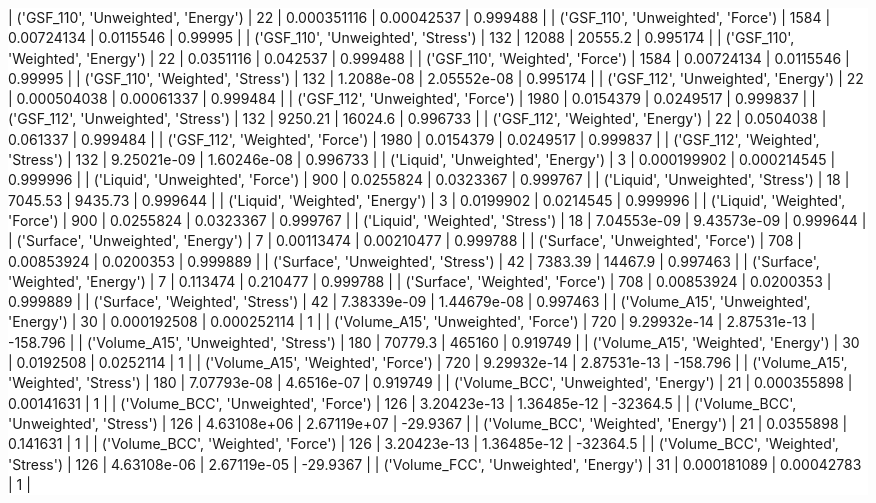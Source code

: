 | ('GSF_110', 'Unweighted', 'Energy')       |       22 |      0.000351116 |      0.00042537  |      0.999488 |
| ('GSF_110', 'Unweighted', 'Force')        |     1584 |      0.00724134  |      0.0115546   |      0.99995  |
| ('GSF_110', 'Unweighted', 'Stress')       |      132 |  12088           |  20555.2         |      0.995174 |
| ('GSF_110', 'Weighted', 'Energy')         |       22 |      0.0351116   |      0.042537    |      0.999488 |
| ('GSF_110', 'Weighted', 'Force')          |     1584 |      0.00724134  |      0.0115546   |      0.99995  |
| ('GSF_110', 'Weighted', 'Stress')         |      132 |      1.2088e-08  |      2.05552e-08 |      0.995174 |
| ('GSF_112', 'Unweighted', 'Energy')       |       22 |      0.000504038 |      0.00061337  |      0.999484 |
| ('GSF_112', 'Unweighted', 'Force')        |     1980 |      0.0154379   |      0.0249517   |      0.999837 |
| ('GSF_112', 'Unweighted', 'Stress')       |      132 |   9250.21        |  16024.6         |      0.996733 |
| ('GSF_112', 'Weighted', 'Energy')         |       22 |      0.0504038   |      0.061337    |      0.999484 |
| ('GSF_112', 'Weighted', 'Force')          |     1980 |      0.0154379   |      0.0249517   |      0.999837 |
| ('GSF_112', 'Weighted', 'Stress')         |      132 |      9.25021e-09 |      1.60246e-08 |      0.996733 |
| ('Liquid', 'Unweighted', 'Energy')        |        3 |      0.000199902 |      0.000214545 |      0.999996 |
| ('Liquid', 'Unweighted', 'Force')         |      900 |      0.0255824   |      0.0323367   |      0.999767 |
| ('Liquid', 'Unweighted', 'Stress')        |       18 |   7045.53        |   9435.73        |      0.999644 |
| ('Liquid', 'Weighted', 'Energy')          |        3 |      0.0199902   |      0.0214545   |      0.999996 |
| ('Liquid', 'Weighted', 'Force')           |      900 |      0.0255824   |      0.0323367   |      0.999767 |
| ('Liquid', 'Weighted', 'Stress')          |       18 |      7.04553e-09 |      9.43573e-09 |      0.999644 |
| ('Surface', 'Unweighted', 'Energy')       |        7 |      0.00113474  |      0.00210477  |      0.999788 |
| ('Surface', 'Unweighted', 'Force')        |      708 |      0.00853924  |      0.0200353   |      0.999889 |
| ('Surface', 'Unweighted', 'Stress')       |       42 |   7383.39        |  14467.9         |      0.997463 |
| ('Surface', 'Weighted', 'Energy')         |        7 |      0.113474    |      0.210477    |      0.999788 |
| ('Surface', 'Weighted', 'Force')          |      708 |      0.00853924  |      0.0200353   |      0.999889 |
| ('Surface', 'Weighted', 'Stress')         |       42 |      7.38339e-09 |      1.44679e-08 |      0.997463 |
| ('Volume_A15', 'Unweighted', 'Energy')    |       30 |      0.000192508 |      0.000252114 |      1        |
| ('Volume_A15', 'Unweighted', 'Force')     |      720 |      9.29932e-14 |      2.87531e-13 |   -158.796    |
| ('Volume_A15', 'Unweighted', 'Stress')    |      180 |  70779.3         | 465160           |      0.919749 |
| ('Volume_A15', 'Weighted', 'Energy')      |       30 |      0.0192508   |      0.0252114   |      1        |
| ('Volume_A15', 'Weighted', 'Force')       |      720 |      9.29932e-14 |      2.87531e-13 |   -158.796    |
| ('Volume_A15', 'Weighted', 'Stress')      |      180 |      7.07793e-08 |      4.6516e-07  |      0.919749 |
| ('Volume_BCC', 'Unweighted', 'Energy')    |       21 |      0.000355898 |      0.00141631  |      1        |
| ('Volume_BCC', 'Unweighted', 'Force')     |      126 |      3.20423e-13 |      1.36485e-12 | -32364.5      |
| ('Volume_BCC', 'Unweighted', 'Stress')    |      126 |      4.63108e+06 |      2.67119e+07 |    -29.9367   |
| ('Volume_BCC', 'Weighted', 'Energy')      |       21 |      0.0355898   |      0.141631    |      1        |
| ('Volume_BCC', 'Weighted', 'Force')       |      126 |      3.20423e-13 |      1.36485e-12 | -32364.5      |
| ('Volume_BCC', 'Weighted', 'Stress')      |      126 |      4.63108e-06 |      2.67119e-05 |    -29.9367   |
| ('Volume_FCC', 'Unweighted', 'Energy')    |       31 |      0.000181089 |      0.00042783  |      1        |